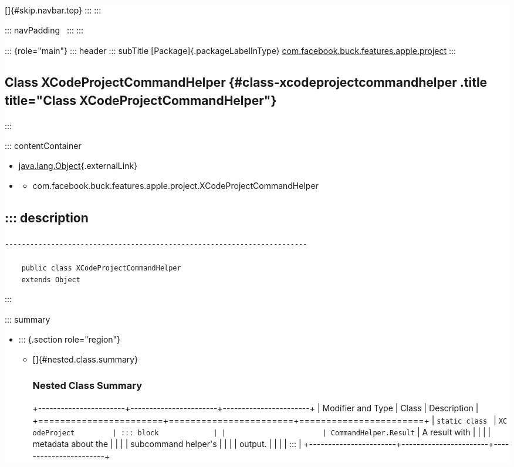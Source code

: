 </div>

[]{#skip.navbar.top}
:::
:::

::: navPadding
 
:::
:::

::: {role="main"}
::: header
::: subTitle
[Package]{.packageLabelInType} [com.facebook.buck.features.apple.project](package-summary.html)
:::

## Class XCodeProjectCommandHelper {#class-xcodeprojectcommandhelper .title title="Class XCodeProjectCommandHelper"}
:::

::: contentContainer
-   [java.lang.Object](http://docs.oracle.com/javase/7/docs/api/java/lang/Object.html?is-external=true "class or interface in java.lang"){.externalLink}

-   -   com.facebook.buck.features.apple.project.XCodeProjectCommandHelper

::: description
-   

    ------------------------------------------------------------------------

        public class XCodeProjectCommandHelper
        extends Object
:::

::: summary
-   ::: {.section role="region"}
    -   []{#nested.class.summary}

        ### Nested Class Summary

        +-----------------------+-----------------------+-----------------------+
        | Modifier and Type     | Class                 | Description           |
        +=======================+=======================+=======================+
        | `static class `       | `XCodeProject         | ::: block             |
        |                       | CommandHelper.Result` | A result with         |
        |                       |                       | metadata about the    |
        |                       |                       | subcommand helper\'s  |
        |                       |                       | output.               |
        |                       |                       | :::                   |
        +-----------------------+-----------------------+-----------------------+
